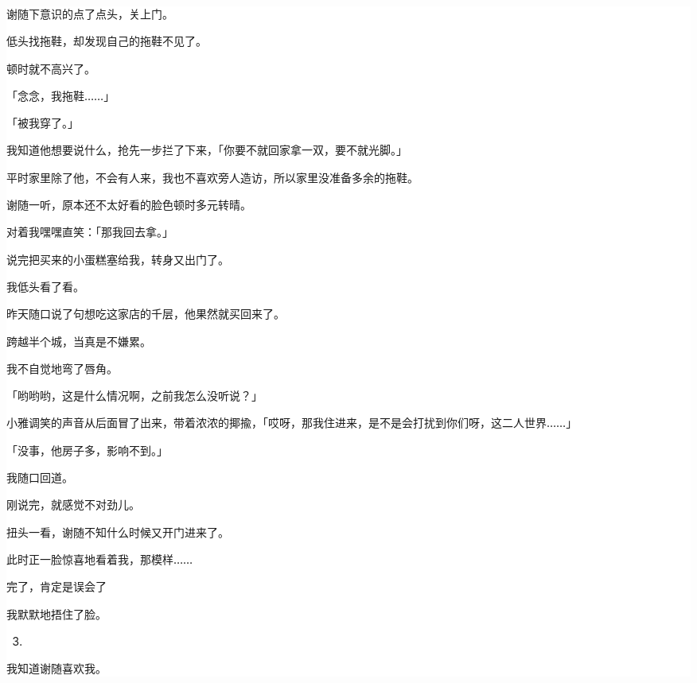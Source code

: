 谢随下意识的点了点头，关上门。


低头找拖鞋，却发现自己的拖鞋不见了。


顿时就不高兴了。


「念念，我拖鞋……」


「被我穿了。」


我知道他想要说什么，抢先一步拦了下来，「你要不就回家拿一双，要不就光脚。」


平时家里除了他，不会有人来，我也不喜欢旁人造访，所以家里没准备多余的拖鞋。


谢随一听，原本还不太好看的脸色顿时多元转晴。


对着我嘿嘿直笑：「那我回去拿。」


说完把买来的小蛋糕塞给我，转身又出门了。


我低头看了看。


昨天随口说了句想吃这家店的千层，他果然就买回来了。


跨越半个城，当真是不嫌累。


我不自觉地弯了唇角。


「哟哟哟，这是什么情况啊，之前我怎么没听说？」


小雅调笑的声音从后面冒了出来，带着浓浓的揶揄，「哎呀，那我住进来，是不是会打扰到你们呀，这二人世界……」


「没事，他房子多，影响不到。」


我随口回道。


刚说完，就感觉不对劲儿。


扭头一看，谢随不知什么时候又开门进来了。


此时正一脸惊喜地看着我，那模样……


完了，肯定是误会了


我默默地捂住了脸。


3.


我知道谢随喜欢我。
